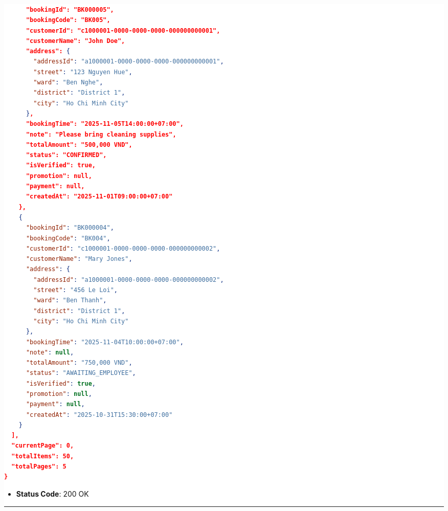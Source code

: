   ```json
        "bookingId": "BK000005",
        "bookingCode": "BK005",
        "customerId": "c1000001-0000-0000-0000-000000000001",
        "customerName": "John Doe",
        "address": {
          "addressId": "a1000001-0000-0000-0000-000000000001",
          "street": "123 Nguyen Hue",
          "ward": "Ben Nghe",
          "district": "District 1",
          "city": "Ho Chi Minh City"
        },
        "bookingTime": "2025-11-05T14:00:00+07:00",
        "note": "Please bring cleaning supplies",
        "totalAmount": "500,000 VND",
        "status": "CONFIRMED",
        "isVerified": true,
        "promotion": null,
        "payment": null,
        "createdAt": "2025-11-01T09:00:00+07:00"
      },
      {
        "bookingId": "BK000004",
        "bookingCode": "BK004",
        "customerId": "c1000001-0000-0000-0000-000000000002",
        "customerName": "Mary Jones",
        "address": {
          "addressId": "a1000001-0000-0000-0000-000000000002",
          "street": "456 Le Loi",
          "ward": "Ben Thanh",
          "district": "District 1",
          "city": "Ho Chi Minh City"
        },
        "bookingTime": "2025-11-04T10:00:00+07:00",
        "note": null,
        "totalAmount": "750,000 VND",
        "status": "AWAITING_EMPLOYEE",
        "isVerified": true,
        "promotion": null,
        "payment": null,
        "createdAt": "2025-10-31T15:30:00+07:00"
      }
    ],
    "currentPage": 0,
    "totalItems": 50,
    "totalPages": 5
  }
  ```
- **Status Code**: 200 OK

---
